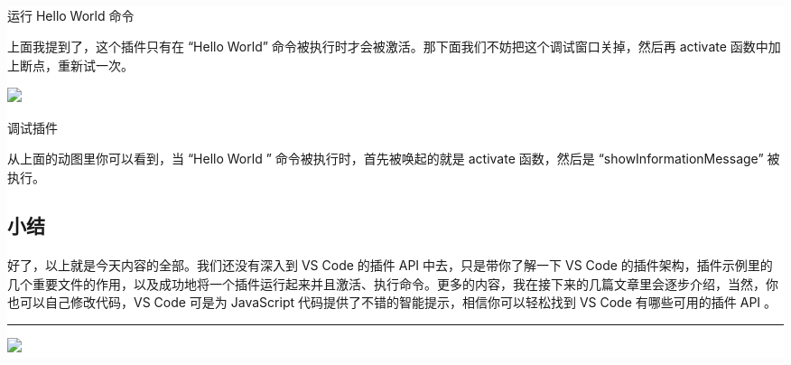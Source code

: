 运行 Hello World 命令

上面我提到了，这个插件只有在 “Hello World” 命令被执行时才会被激活。那下面我们不妨把这个调试窗口关掉，然后再 activate 函数中加上断点，重新试一次。

![](https://static001.geekbang.org/resource/image/57/ba/57000f8e0782b3d08d47592595e96fba.gif)

调试插件

从上面的动图里你可以看到，当 “Hello World ” 命令被执行时，首先被唤起的就是 activate 函数，然后是 “showInformationMessage” 被执行。

## 小结

好了，以上就是今天内容的全部。我们还没有深入到 VS Code 的插件 API 中去，只是带你了解一下 VS Code 的插件架构，插件示例里的几个重要文件的作用，以及成功地将一个插件运行起来并且激活、执行命令。更多的内容，我在接下来的几篇文章里会逐步介绍，当然，你也可以自己修改代码，VS Code 可是为 JavaScript 代码提供了不错的智能提示，相信你可以轻松找到 VS Code 有哪些可用的插件 API 。

---

![](https://static001.geekbang.org/resource/image/92/06/92862660523add24b3168f22954fa506.jpg)
